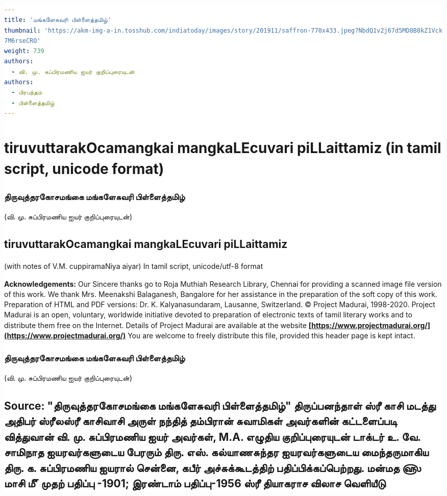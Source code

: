 ```yaml
---
title: 'மங்களேசுவரி பிள்ளைத்தமிழ்'
thumbnail: 'https://akm-img-a-in.tosshub.com/indiatoday/images/story/201911/saffron-770x433.jpeg?NbdQ1v2j67d5MD8B8kZ1Vck7M6rseCRO'
weight: 739
authors:
  - வி. மு. சுப்பிரமணிய ஐயர் குறிப்புரையுடன்
authors:
  - பிரபந்தம்
  - பிள்ளைத்தமிழ்
---
```


# tiruvuttarakOcamangkai mangkaLEcuvari piLLaittamiz (in tamil script, unicode format)



### திருவுத்தரகோசமங்கை மங்களேசுவரி பிள்ளைத்தமிழ்
(வி. மு. சுப்பிரமணிய ஐயர் குறிப்புரையுடன்)

## tiruvuttarakOcamangkai mangkaLEcuvari piLLaittamiz
(with notes of V.M. cuppiramaNiya aiyar)
In tamil script, unicode/utf-8 format

**Acknowledgements:**
Our Sincere thanks go to Roja Muthiah Research Library, Chennai for providing a scanned image file
version of this work. We thank Mrs. Meenakshi Balaganesh, Bangalore for her assistance in the
preparation of the soft copy of this work.
Preparation of HTML and PDF versions: Dr. K. Kalyanasundaram, Lausanne, Switzerland.
© Project Madurai, 1998-2020.
Project Madurai is an open, voluntary, worldwide initiative devoted to preparation
of electronic texts of tamil literary works and to distribute them free on the Internet.
Details of Project Madurai are available at the website
**[https://www.projectmadurai.org/](https://www.projectmadurai.org/)**
You are welcome to freely distribute this file, provided this header page is kept intact.

### திருவுத்தரகோசமங்கை மங்களேசுவரி பிள்ளைத்தமிழ்
(வி. மு. சுப்பிரமணிய ஐயர் குறிப்புரையுடன்)

**Source:**
"திருவுத்தரகோசமங்கை மங்களேசுவரி பிள்ளைத்தமிழ்"
திருப்பனந்தாள் ஸ்ரீ காசி மடத்து அதிபர் ஸ்ரீலஸ்ரீ காசிவாசி அருள் நந்தித் தம்பிரான் சுவாமிகள்
அவர்களின் கட்டளைப்படி
வித்துவான் வி. மு. சுப்பிரமணிய ஐயர் அவர்கள், M.A. எழுதிய குறிப்புரையுடன்
டாக்டர் உ. வே. சாமிநாத ஐயரவர்களுடைய பேரரும் திரு. எஸ். கல்யாணசுந்தர
ஐயரவர்களுடைய மைந்தருமாகிய திரு. க. சுப்பிரமணிய ஐயரால்
சென்னை, கபீர் அச்சுக்கூடத்திற் பதிப்பிக்கப்பெற்றது.
மன்மத ௵ மாசி ௴
முதற் பதிப்பு -1901; இரண்டாம் பதிப்பு-1956
ஸ்ரீ தியாகராச விலாச வெளியீடு
--------------
